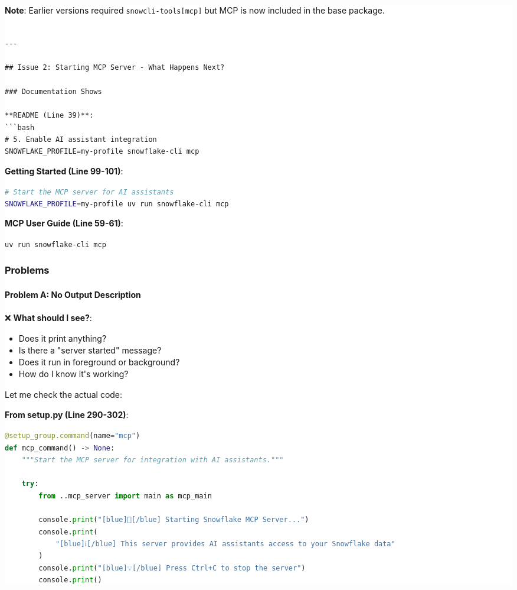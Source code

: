 **Note**: Earlier versions required `snowcli-tools[mcp]` but MCP is now included in the base package.
```

---

## Issue 2: Starting MCP Server - What Happens Next?

### Documentation Shows

**README (Line 39)**:
```bash
# 5. Enable AI assistant integration
SNOWFLAKE_PROFILE=my-profile snowflake-cli mcp
```

**Getting Started (Line 99-101)**:
```bash
# Start the MCP server for AI assistants
SNOWFLAKE_PROFILE=my-profile uv run snowflake-cli mcp
```

**MCP User Guide (Line 59-61)**:
```bash
uv run snowflake-cli mcp
```

### Problems

#### Problem A: No Output Description

❌ **What should I see?**:
- Does it print anything?
- Is there a "server started" message?
- Does it run in foreground or background?
- How do I know it's working?

Let me check the actual code:

**From setup.py (Line 290-302)**:
```python
@setup_group.command(name="mcp")
def mcp_command() -> None:
    """Start the MCP server for integration with AI assistants."""

    try:
        from ..mcp_server import main as mcp_main

        console.print("[blue]🚀[/blue] Starting Snowflake MCP Server...")
        console.print(
            "[blue]ℹ[/blue] This server provides AI assistants access to your Snowflake data"
        )
        console.print("[blue]💡[/blue] Press Ctrl+C to stop the server")
        console.print()
```
